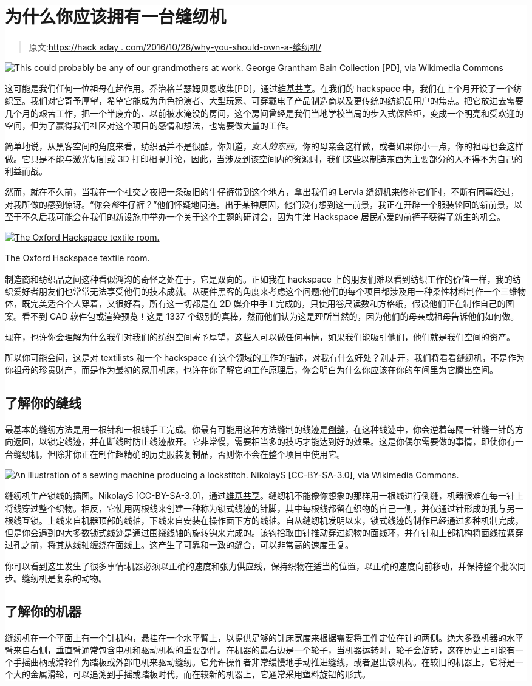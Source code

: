 # 为什么你应该拥有一台缝纫机

> 原文:[https://hack aday . com/2016/10/26/why-you-should-own-a-缝纫机/](https://hackaday.com/2016/10/26/why-you-should-own-a-sewing-machine/)

[![This could probably be any of our grandmothers at work. George Grantham Bain Collection [PD], via Wikimedia Commons](../Images/1bf0edb6d91bbb7026cb15d7bb5cc4a7.png)](https://hackaday.com/wp-content/uploads/2016/10/woman-with-sewing-machine.jpg) 

这可能是我们任何一位祖母在起作用。乔治格兰瑟姆贝恩收集[PD]，通过[维基共享](https://commons.wikimedia.org/wiki/File:Woman_sewing_with_a_Singer_sewing_machine.png)。在我们的 hackspace 中，我们在上个月开设了一个纺织室。我们对它寄予厚望，希望它能成为角色扮演者、大型玩家、可穿戴电子产品制造商以及更传统的纺织品用户的焦点。把它放进去需要几个月的艰苦工作，把一个半废弃的、以前被水淹没的房间，这个房间曾经是我们当地学校当局的步入式保险柜，变成一个明亮和受欢迎的空间，但为了赢得我们社区对这个项目的感情和想法，也需要做大量的工作。

简单地说，从黑客空间的角度来看，纺织品并不是很酷。你知道，*女人的东西*。你的母亲会这样做，或者如果你小一点，你的祖母也会这样做。它只是不能与激光切割或 3D 打印相提并论，因此，当涉及到该空间内的资源时，我们这些以制造东西为主要部分的人不得不为自己的利益而战。

然而，就在不久前，当我在一个社交之夜把一条破旧的牛仔裤带到这个地方，拿出我们的 Lervia 缝纫机来修补它们时，不断有同事经过，对我所做的感到惊讶。“你会*修*牛仔裤？”他们怀疑地问道。出于某种原因，他们没有想到这一前景，我正在开辟一个服装轮回的新前景，以至于不久后我可能会在我们的新设施中举办一个关于这个主题的研讨会，因为牛津 Hackspace 居民心爱的前裤子获得了新生的机会。

[![The Oxford Hackspace textile room.](../Images/96ad02d3968e6f0c53ab534fe31f0a23.png)](https://hackaday.com/wp-content/uploads/2016/10/oxhack-textile-room.jpg)

The [Oxford Hackspace](https://oxhack.org/) textile room.

制造商和纺织品之间这种看似鸿沟的奇怪之处在于，它是双向的。正如我在 hackspace 上的朋友们难以看到纺织工作的价值一样，我的纺织爱好者朋友们也常常无法享受他们的技术成就。从硬件黑客的角度来考虑这个问题:他们的每个项目都涉及用一种柔性材料制作一个三维物体，既完美适合个人穿着，又很好看，所有这一切都是在 2D 媒介中手工完成的，只使用卷尺读数和方格纸，假设他们正在制作自己的图案。看不到 CAD 软件包或渲染预览！这是 1337 个级别的真棒，然而他们认为这是理所当然的，因为他们的母亲或祖母告诉他们如何做。

现在，也许你会理解为什么我们对我们的纺织空间寄予厚望，这些人可以做任何事情，如果我们能吸引他们，他们就是我们空间的资产。

所以你可能会问，这是对 textilists 和一个 hackspace 在这个领域的工作的描述，对我有什么好处？别走开，我们将看看缝纫机，不是作为你祖母的珍贵财产，而是作为最初的家用机床，也许在你了解它的工作原理后，你会明白为什么你应该在你的车间里为它腾出空间。

## 了解你的缝线

最基本的缝纫方法是用一根针和一根线手工完成。你最有可能用这种方法缝制的线迹是[倒缝](https://en.wikipedia.org/wiki/Backstitch)，在这种线迹中，你会逆着每隔一针缝一针的方向返回，以锁定线迹，并在断线时防止线迹散开。它非常慢，需要相当多的技巧才能达到好的效果。这是你偶尔需要做的事情，即使你有一台缝纫机，但除非你正在制作超精确的历史服装复制品，否则你不会在整个项目中使用它。

[![An illustration of a sewing machine producing a lockstitch. NikolayS [CC-BY-SA-3.0], via Wikimedia Commons.](../Images/a5fbe3c2aa70ae2b25887d12e79625a4.png)](https://hackaday.com/wp-content/uploads/2016/10/lockstitch.gif) 

缝纫机生产锁线的插图。NikolayS [CC-BY-SA-3.0]，通过[维基共享](https://commons.wikimedia.org/wiki/File:Lockstitch.gif)。缝纫机不能像你想象的那样用一根线进行倒缝，机器很难在每一针上将线穿过整个织物。相反，它使用两根线来创建一种称为锁式线迹的针脚，其中每根线都留在织物的自己一侧，并仅通过针形成的孔与另一根线互锁。上线来自机器顶部的线轴，下线来自安装在操作面下方的线轴。自从缝纫机发明以来，锁式线迹的制作已经通过多种机制完成，但是你会遇到的大多数锁式线迹是通过围绕线轴的旋转钩来完成的。该钩拾取由针推动穿过织物的面线环，并在针和上部机构将面线拉紧穿过孔之前，将其从线轴缠绕在面线上。这产生了可靠和一致的缝合，可以非常高的速度重复。

你可以看到这里发生了很多事情:机器必须以正确的速度和张力供应线，保持织物在适当的位置，以正确的速度向前移动，并保持整个批次同步。缝纫机是复杂的动物。

## 了解你的机器

缝纫机在一个平面上有一个针机构，悬挂在一个水平臂上，以提供足够的针床宽度来根据需要将工件定位在针的两侧。绝大多数机器的水平臂来自右侧，垂直臂通常包含电机和驱动机构的重要部件。在机器的最右边是一个轮子，当机器运转时，轮子会旋转，这在历史上可能有一个手摇曲柄或滑轮作为踏板或外部电机来驱动缝纫。它允许操作者非常缓慢地手动推进缝线，或者退出该机构。在较旧的机器上，它将是一个大的金属滑轮，可以追溯到手摇或踏板时代，而在较新的机器上，它通常采用塑料旋钮的形式。
